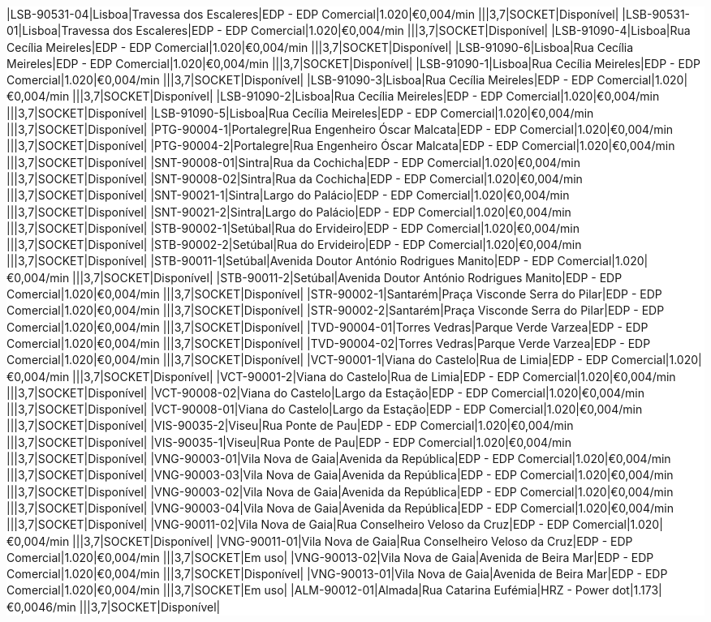 |LSB-90531-04|Lisboa|Travessa dos Escaleres|EDP - EDP Comercial|1.020|€0,004/min |||3,7|SOCKET|Disponível|
|LSB-90531-01|Lisboa|Travessa dos Escaleres|EDP - EDP Comercial|1.020|€0,004/min |||3,7|SOCKET|Disponível|
|LSB-91090-4|Lisboa|Rua Cecília Meireles|EDP - EDP Comercial|1.020|€0,004/min |||3,7|SOCKET|Disponível|
|LSB-91090-6|Lisboa|Rua Cecília Meireles|EDP - EDP Comercial|1.020|€0,004/min |||3,7|SOCKET|Disponível|
|LSB-91090-1|Lisboa|Rua Cecília Meireles|EDP - EDP Comercial|1.020|€0,004/min |||3,7|SOCKET|Disponível|
|LSB-91090-3|Lisboa|Rua Cecília Meireles|EDP - EDP Comercial|1.020|€0,004/min |||3,7|SOCKET|Disponível|
|LSB-91090-2|Lisboa|Rua Cecília Meireles|EDP - EDP Comercial|1.020|€0,004/min |||3,7|SOCKET|Disponível|
|LSB-91090-5|Lisboa|Rua Cecília Meireles|EDP - EDP Comercial|1.020|€0,004/min |||3,7|SOCKET|Disponível|
|PTG-90004-1|Portalegre|Rua Engenheiro Óscar Malcata|EDP - EDP Comercial|1.020|€0,004/min |||3,7|SOCKET|Disponível|
|PTG-90004-2|Portalegre|Rua Engenheiro Óscar Malcata|EDP - EDP Comercial|1.020|€0,004/min |||3,7|SOCKET|Disponível|
|SNT-90008-01|Sintra|Rua da Cochicha|EDP - EDP Comercial|1.020|€0,004/min |||3,7|SOCKET|Disponível|
|SNT-90008-02|Sintra|Rua da Cochicha|EDP - EDP Comercial|1.020|€0,004/min |||3,7|SOCKET|Disponível|
|SNT-90021-1|Sintra|Largo do Palácio|EDP - EDP Comercial|1.020|€0,004/min |||3,7|SOCKET|Disponível|
|SNT-90021-2|Sintra|Largo do Palácio|EDP - EDP Comercial|1.020|€0,004/min |||3,7|SOCKET|Disponível|
|STB-90002-1|Setúbal|Rua do Ervideiro|EDP - EDP Comercial|1.020|€0,004/min |||3,7|SOCKET|Disponível|
|STB-90002-2|Setúbal|Rua do Ervideiro|EDP - EDP Comercial|1.020|€0,004/min |||3,7|SOCKET|Disponível|
|STB-90011-1|Setúbal|Avenida Doutor António Rodrigues Manito|EDP - EDP Comercial|1.020|€0,004/min |||3,7|SOCKET|Disponível|
|STB-90011-2|Setúbal|Avenida Doutor António Rodrigues Manito|EDP - EDP Comercial|1.020|€0,004/min |||3,7|SOCKET|Disponível|
|STR-90002-1|Santarém|Praça Visconde Serra do Pilar|EDP - EDP Comercial|1.020|€0,004/min |||3,7|SOCKET|Disponível|
|STR-90002-2|Santarém|Praça Visconde Serra do Pilar|EDP - EDP Comercial|1.020|€0,004/min |||3,7|SOCKET|Disponível|
|TVD-90004-01|Torres Vedras|Parque Verde Varzea|EDP - EDP Comercial|1.020|€0,004/min |||3,7|SOCKET|Disponível|
|TVD-90004-02|Torres Vedras|Parque Verde Varzea|EDP - EDP Comercial|1.020|€0,004/min |||3,7|SOCKET|Disponível|
|VCT-90001-1|Viana do Castelo|Rua de Limia|EDP - EDP Comercial|1.020|€0,004/min |||3,7|SOCKET|Disponível|
|VCT-90001-2|Viana do Castelo|Rua de Limia|EDP - EDP Comercial|1.020|€0,004/min |||3,7|SOCKET|Disponível|
|VCT-90008-02|Viana do Castelo|Largo da Estação|EDP - EDP Comercial|1.020|€0,004/min |||3,7|SOCKET|Disponível|
|VCT-90008-01|Viana do Castelo|Largo da Estação|EDP - EDP Comercial|1.020|€0,004/min |||3,7|SOCKET|Disponível|
|VIS-90035-2|Viseu|Rua Ponte de Pau|EDP - EDP Comercial|1.020|€0,004/min |||3,7|SOCKET|Disponível|
|VIS-90035-1|Viseu|Rua Ponte de Pau|EDP - EDP Comercial|1.020|€0,004/min |||3,7|SOCKET|Disponível|
|VNG-90003-01|Vila Nova de Gaia|Avenida da República|EDP - EDP Comercial|1.020|€0,004/min |||3,7|SOCKET|Disponível|
|VNG-90003-03|Vila Nova de Gaia|Avenida da República|EDP - EDP Comercial|1.020|€0,004/min |||3,7|SOCKET|Disponível|
|VNG-90003-02|Vila Nova de Gaia|Avenida da República|EDP - EDP Comercial|1.020|€0,004/min |||3,7|SOCKET|Disponível|
|VNG-90003-04|Vila Nova de Gaia|Avenida da República|EDP - EDP Comercial|1.020|€0,004/min |||3,7|SOCKET|Disponível|
|VNG-90011-02|Vila Nova de Gaia|Rua Conselheiro Veloso da Cruz|EDP - EDP Comercial|1.020|€0,004/min |||3,7|SOCKET|Disponível|
|VNG-90011-01|Vila Nova de Gaia|Rua Conselheiro Veloso da Cruz|EDP - EDP Comercial|1.020|€0,004/min |||3,7|SOCKET|Em uso|
|VNG-90013-02|Vila Nova de Gaia|Avenida de Beira Mar|EDP - EDP Comercial|1.020|€0,004/min |||3,7|SOCKET|Disponível|
|VNG-90013-01|Vila Nova de Gaia|Avenida de Beira Mar|EDP - EDP Comercial|1.020|€0,004/min |||3,7|SOCKET|Em uso|
|ALM-90012-01|Almada|Rua Catarina Eufémia|HRZ - Power dot|1.173|€0,0046/min |||3,7|SOCKET|Disponível|